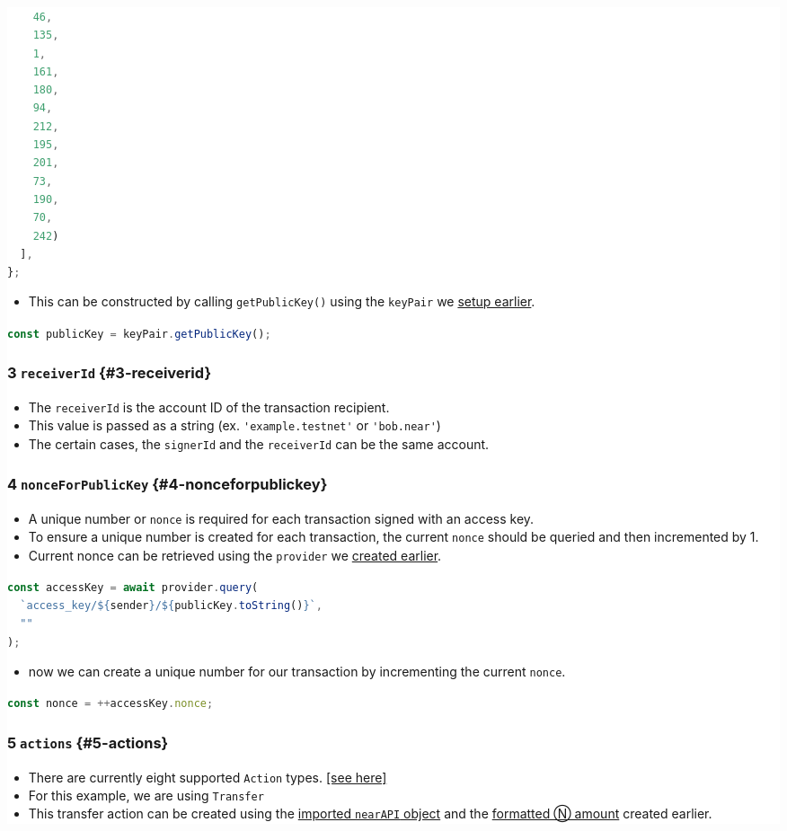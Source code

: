 ```js
    46,
    135,
    1,
    161,
    180,
    94,
    212,
    195,
    201,
    73,
    190,
    70,
    242)
  ],
};
```

- This can be constructed by calling `getPublicKey()` using the `keyPair` we [setup earlier](#access-keys).

```js
const publicKey = keyPair.getPublicKey();
```

### 3 `receiverId` {#3-receiverid}

- The `receiverId` is the account ID of the transaction recipient.
- This value is passed as a string (ex. `'example.testnet'` or `'bob.near'`)
- The certain cases, the `signerId` and the `receiverId` can be the same account.

### 4 `nonceForPublicKey` {#4-nonceforpublickey}

- A unique number or `nonce` is required for each transaction signed with an access key.
- To ensure a unique number is created for each transaction, the current `nonce` should be queried and then incremented by 1.
- Current nonce can be retrieved using the `provider` we [created earlier](#setting-up-a-connection-to-near).

```js
const accessKey = await provider.query(
  `access_key/${sender}/${publicKey.toString()}`,
  ""
);
```

- now we can create a unique number for our transaction by incrementing the current `nonce`.

```js
const nonce = ++accessKey.nonce;
```

### 5 `actions` {#5-actions}

- There are currently eight supported `Action` types. [[see here]](/concepts/basics/transactions/overview#action)
- For this example, we are using `Transfer`
- This transfer action can be created using the [imported `nearAPI` object](#imports) and the [formatted Ⓝ amount](#formatting-token-amounts) created earlier.
